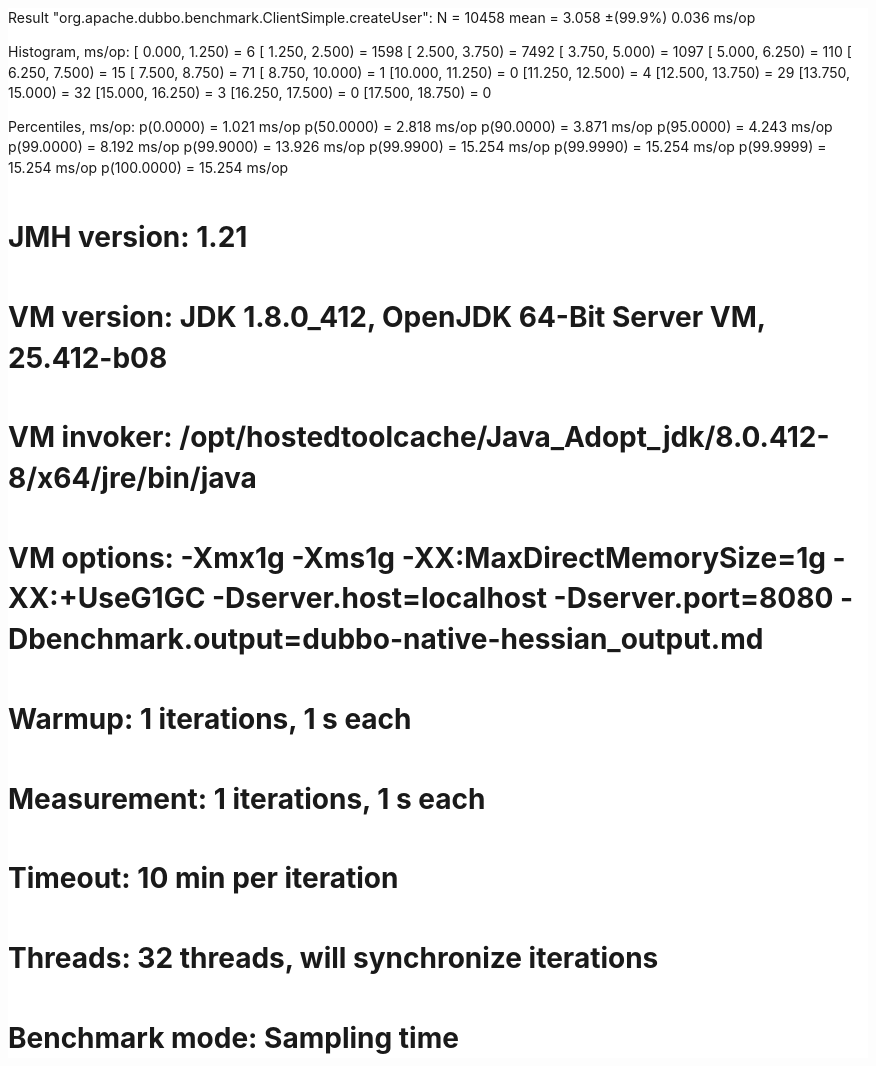 

Result "org.apache.dubbo.benchmark.ClientSimple.createUser":
  N = 10458
  mean =      3.058 ±(99.9%) 0.036 ms/op

  Histogram, ms/op:
    [ 0.000,  1.250) = 6 
    [ 1.250,  2.500) = 1598 
    [ 2.500,  3.750) = 7492 
    [ 3.750,  5.000) = 1097 
    [ 5.000,  6.250) = 110 
    [ 6.250,  7.500) = 15 
    [ 7.500,  8.750) = 71 
    [ 8.750, 10.000) = 1 
    [10.000, 11.250) = 0 
    [11.250, 12.500) = 4 
    [12.500, 13.750) = 29 
    [13.750, 15.000) = 32 
    [15.000, 16.250) = 3 
    [16.250, 17.500) = 0 
    [17.500, 18.750) = 0 

  Percentiles, ms/op:
      p(0.0000) =      1.021 ms/op
     p(50.0000) =      2.818 ms/op
     p(90.0000) =      3.871 ms/op
     p(95.0000) =      4.243 ms/op
     p(99.0000) =      8.192 ms/op
     p(99.9000) =     13.926 ms/op
     p(99.9900) =     15.254 ms/op
     p(99.9990) =     15.254 ms/op
     p(99.9999) =     15.254 ms/op
    p(100.0000) =     15.254 ms/op


# JMH version: 1.21
# VM version: JDK 1.8.0_412, OpenJDK 64-Bit Server VM, 25.412-b08
# VM invoker: /opt/hostedtoolcache/Java_Adopt_jdk/8.0.412-8/x64/jre/bin/java
# VM options: -Xmx1g -Xms1g -XX:MaxDirectMemorySize=1g -XX:+UseG1GC -Dserver.host=localhost -Dserver.port=8080 -Dbenchmark.output=dubbo-native-hessian_output.md
# Warmup: 1 iterations, 1 s each
# Measurement: 1 iterations, 1 s each
# Timeout: 10 min per iteration
# Threads: 32 threads, will synchronize iterations
# Benchmark mode: Sampling time